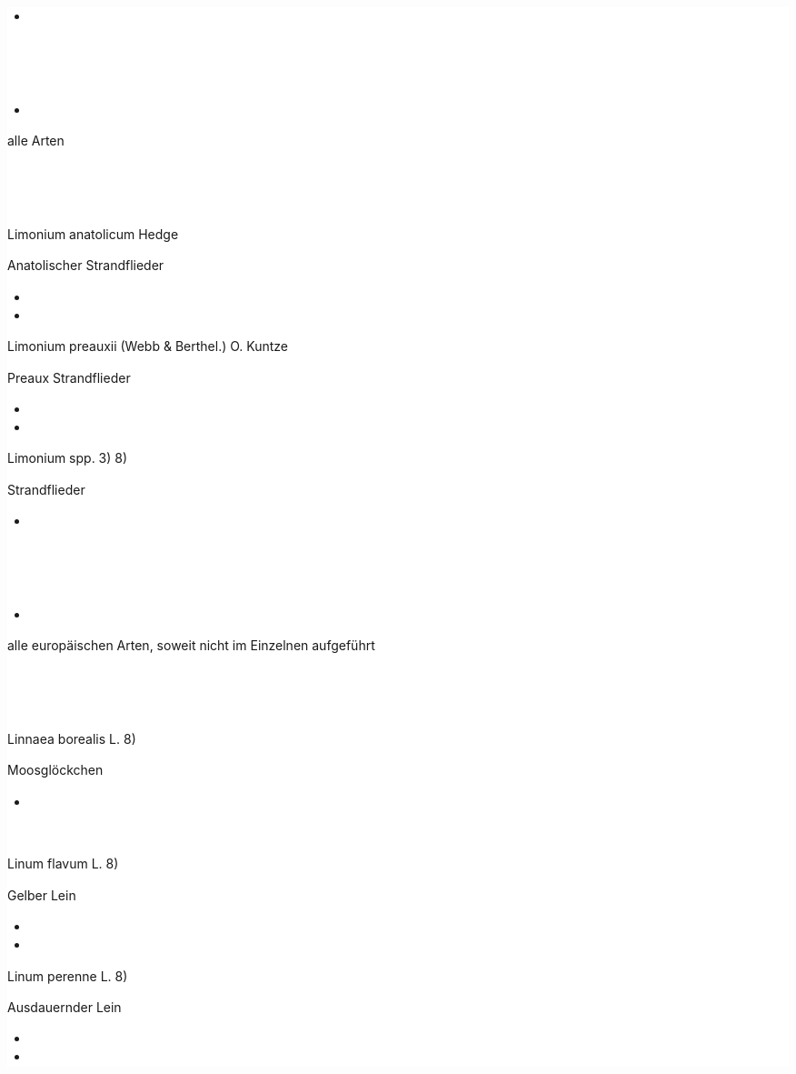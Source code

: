 +

 

 

-

alle Arten

 

 

Limonium anatolicum Hedge

Anatolischer Strandflieder

+

+

Limonium preauxii (Webb & Berthel.) O. Kuntze

Preaux Strandflieder

+

+

Limonium spp. 3) 8)

Strandflieder

+

 

 

-

alle europäischen Arten, soweit nicht im Einzelnen aufgeführt

 

 

Linnaea borealis L. 8)

Moosglöckchen

+

 

Linum flavum L. 8)

Gelber Lein

+

+

Linum perenne L. 8)

Ausdauernder Lein

+

+
